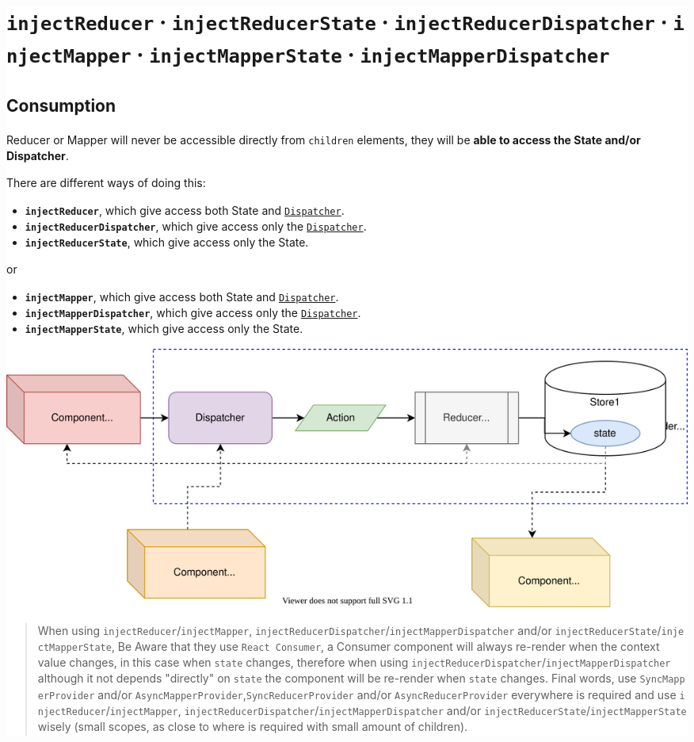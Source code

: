# `injectReducer` · `injectReducerState` · `injectReducerDispatcher` · `injectMapper` · `injectMapperState` · `injectMapperDispatcher`

## Consumption

Reducer or Mapper will never be accessible directly from `children` elements, they will be **able to access the State and/or Dispatcher**.

There are different ways of doing this:

* **`injectReducer`**, which give access both State and [`Dispatcher`](https://github.com/gmullerb/react-reducer-provider/blob/master/src/react-reducer-provider.d.ts).
* **`injectReducerDispatcher`**, which give access only the [`Dispatcher`](https://github.com/gmullerb/react-reducer-provider/blob/master/src/react-reducer-provider.d.ts).
* **`injectReducerState`**, which give access only the State.

or

* **`injectMapper`**, which give access both State and [`Dispatcher`](https://github.com/gmullerb/react-reducer-provider/blob/master/src/react-reducer-provider.d.ts).
* **`injectMapperDispatcher`**, which give access only the [`Dispatcher`](https://github.com/gmullerb/react-reducer-provider/blob/master/src/react-reducer-provider.d.ts).
* **`injectMapperState`**, which give access only the State.

![Consumption](inject-provider.svg "Consumption")

> When using `injectReducer`/`injectMapper`, `injectReducerDispatcher`/`injectMapperDispatcher` and/or `injectReducerState`/`injectMapperState`,  Be Aware that they use `React Consumer`, a Consumer component will always re-render when the context value changes, in this case when `state` changes, therefore when using `injectReducerDispatcher`/`injectMapperDispatcher` although it not depends "directly" on `state` the component will be re-render when `state` changes. Final words, use `SyncMapperProvider` and/or `AsyncMapperProvider`,`SyncReducerProvider` and/or `AsyncReducerProvider` everywhere is required and use `injectReducer`/`injectMapper`, `injectReducerDispatcher`/`injectMapperDispatcher` and/or `injectReducerState`/`injectMapperState` wisely (small scopes, as close to where is required with small amount of children).
